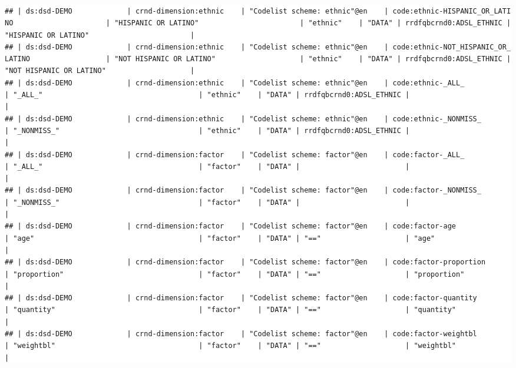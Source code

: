     ## | ds:dsd-DEMO             | crnd-dimension:ethnic    | "Codelist scheme: ethnic"@en    | code:ethnic-HISPANIC_OR_LATINO                      | "HISPANIC OR LATINO"                        | "ethnic"    | "DATA" | rrdfqbcrnd0:ADSL_ETHNIC | "HISPANIC OR LATINO"                        |
    ## | ds:dsd-DEMO             | crnd-dimension:ethnic    | "Codelist scheme: ethnic"@en    | code:ethnic-NOT_HISPANIC_OR_LATINO                  | "NOT HISPANIC OR LATINO"                    | "ethnic"    | "DATA" | rrdfqbcrnd0:ADSL_ETHNIC | "NOT HISPANIC OR LATINO"                    |
    ## | ds:dsd-DEMO             | crnd-dimension:ethnic    | "Codelist scheme: ethnic"@en    | code:ethnic-_ALL_                                   | "_ALL_"                                     | "ethnic"    | "DATA" | rrdfqbcrnd0:ADSL_ETHNIC |                                             |
    ## | ds:dsd-DEMO             | crnd-dimension:ethnic    | "Codelist scheme: ethnic"@en    | code:ethnic-_NONMISS_                               | "_NONMISS_"                                 | "ethnic"    | "DATA" | rrdfqbcrnd0:ADSL_ETHNIC |                                             |
    ## | ds:dsd-DEMO             | crnd-dimension:factor    | "Codelist scheme: factor"@en    | code:factor-_ALL_                                   | "_ALL_"                                     | "factor"    | "DATA" |                         |                                             |
    ## | ds:dsd-DEMO             | crnd-dimension:factor    | "Codelist scheme: factor"@en    | code:factor-_NONMISS_                               | "_NONMISS_"                                 | "factor"    | "DATA" |                         |                                             |
    ## | ds:dsd-DEMO             | crnd-dimension:factor    | "Codelist scheme: factor"@en    | code:factor-age                                     | "age"                                       | "factor"    | "DATA" | "=="                    | "age"                                       |
    ## | ds:dsd-DEMO             | crnd-dimension:factor    | "Codelist scheme: factor"@en    | code:factor-proportion                              | "proportion"                                | "factor"    | "DATA" | "=="                    | "proportion"                                |
    ## | ds:dsd-DEMO             | crnd-dimension:factor    | "Codelist scheme: factor"@en    | code:factor-quantity                                | "quantity"                                  | "factor"    | "DATA" | "=="                    | "quantity"                                  |
    ## | ds:dsd-DEMO             | crnd-dimension:factor    | "Codelist scheme: factor"@en    | code:factor-weightbl                                | "weightbl"                                  | "factor"    | "DATA" | "=="                    | "weightbl"                                  |
